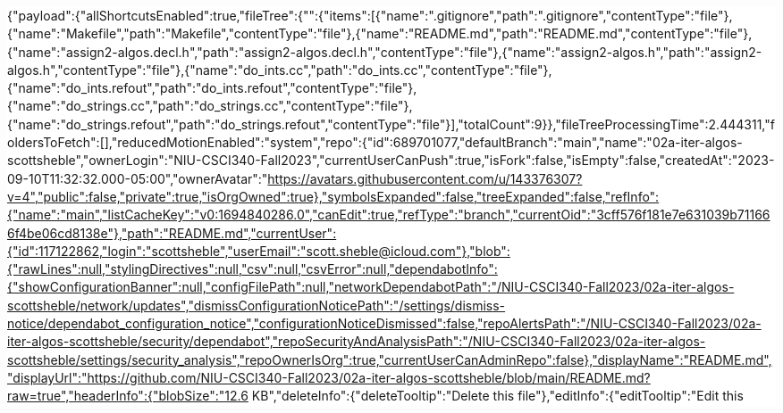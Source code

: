 {"payload":{"allShortcutsEnabled":true,"fileTree":{"":{"items":[{"name":".gitignore","path":".gitignore","contentType":"file"},{"name":"Makefile","path":"Makefile","contentType":"file"},{"name":"README.md","path":"README.md","contentType":"file"},{"name":"assign2-algos.decl.h","path":"assign2-algos.decl.h","contentType":"file"},{"name":"assign2-algos.h","path":"assign2-algos.h","contentType":"file"},{"name":"do_ints.cc","path":"do_ints.cc","contentType":"file"},{"name":"do_ints.refout","path":"do_ints.refout","contentType":"file"},{"name":"do_strings.cc","path":"do_strings.cc","contentType":"file"},{"name":"do_strings.refout","path":"do_strings.refout","contentType":"file"}],"totalCount":9}},"fileTreeProcessingTime":2.444311,"foldersToFetch":[],"reducedMotionEnabled":"system","repo":{"id":689701077,"defaultBranch":"main","name":"02a-iter-algos-scottsheble","ownerLogin":"NIU-CSCI340-Fall2023","currentUserCanPush":true,"isFork":false,"isEmpty":false,"createdAt":"2023-09-10T11:32:32.000-05:00","ownerAvatar":"https://avatars.githubusercontent.com/u/143376307?v=4","public":false,"private":true,"isOrgOwned":true},"symbolsExpanded":false,"treeExpanded":false,"refInfo":{"name":"main","listCacheKey":"v0:1694840286.0","canEdit":true,"refType":"branch","currentOid":"3cff576f181e7e631039b711666f4be06cd8138e"},"path":"README.md","currentUser":{"id":117122862,"login":"scottsheble","userEmail":"scott.sheble@icloud.com"},"blob":{"rawLines":null,"stylingDirectives":null,"csv":null,"csvError":null,"dependabotInfo":{"showConfigurationBanner":null,"configFilePath":null,"networkDependabotPath":"/NIU-CSCI340-Fall2023/02a-iter-algos-scottsheble/network/updates","dismissConfigurationNoticePath":"/settings/dismiss-notice/dependabot_configuration_notice","configurationNoticeDismissed":false,"repoAlertsPath":"/NIU-CSCI340-Fall2023/02a-iter-algos-scottsheble/security/dependabot","repoSecurityAndAnalysisPath":"/NIU-CSCI340-Fall2023/02a-iter-algos-scottsheble/settings/security_analysis","repoOwnerIsOrg":true,"currentUserCanAdminRepo":false},"displayName":"README.md","displayUrl":"https://github.com/NIU-CSCI340-Fall2023/02a-iter-algos-scottsheble/blob/main/README.md?raw=true","headerInfo":{"blobSize":"12.6 KB","deleteInfo":{"deleteTooltip":"Delete this file"},"editInfo":{"editTooltip":"Edit this